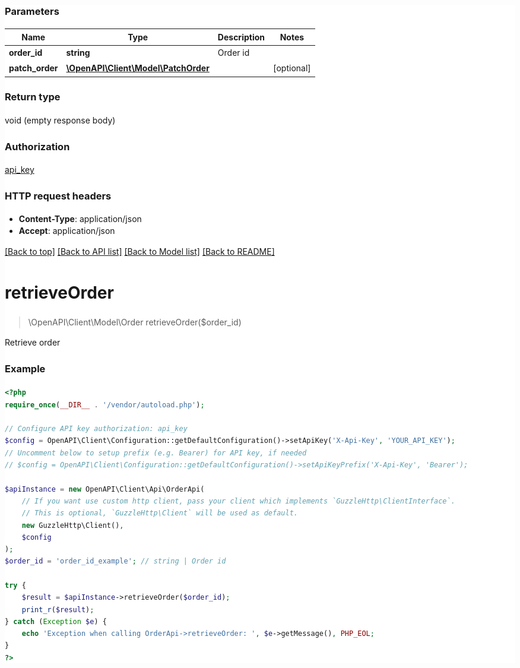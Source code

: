 ### Parameters

Name | Type | Description  | Notes
------------- | ------------- | ------------- | -------------
 **order_id** | **string**| Order id |
 **patch_order** | [**\OpenAPI\Client\Model\PatchOrder**](../Model/PatchOrder.md)|  | [optional]

### Return type

void (empty response body)

### Authorization

[api_key](../../README.md#api_key)

### HTTP request headers

 - **Content-Type**: application/json
 - **Accept**: application/json

[[Back to top]](#) [[Back to API list]](../../README.md#documentation-for-api-endpoints) [[Back to Model list]](../../README.md#documentation-for-models) [[Back to README]](../../README.md)

# **retrieveOrder**
> \OpenAPI\Client\Model\Order retrieveOrder($order_id)

Retrieve order

### Example
```php
<?php
require_once(__DIR__ . '/vendor/autoload.php');

// Configure API key authorization: api_key
$config = OpenAPI\Client\Configuration::getDefaultConfiguration()->setApiKey('X-Api-Key', 'YOUR_API_KEY');
// Uncomment below to setup prefix (e.g. Bearer) for API key, if needed
// $config = OpenAPI\Client\Configuration::getDefaultConfiguration()->setApiKeyPrefix('X-Api-Key', 'Bearer');

$apiInstance = new OpenAPI\Client\Api\OrderApi(
    // If you want use custom http client, pass your client which implements `GuzzleHttp\ClientInterface`.
    // This is optional, `GuzzleHttp\Client` will be used as default.
    new GuzzleHttp\Client(),
    $config
);
$order_id = 'order_id_example'; // string | Order id

try {
    $result = $apiInstance->retrieveOrder($order_id);
    print_r($result);
} catch (Exception $e) {
    echo 'Exception when calling OrderApi->retrieveOrder: ', $e->getMessage(), PHP_EOL;
}
?>
```
